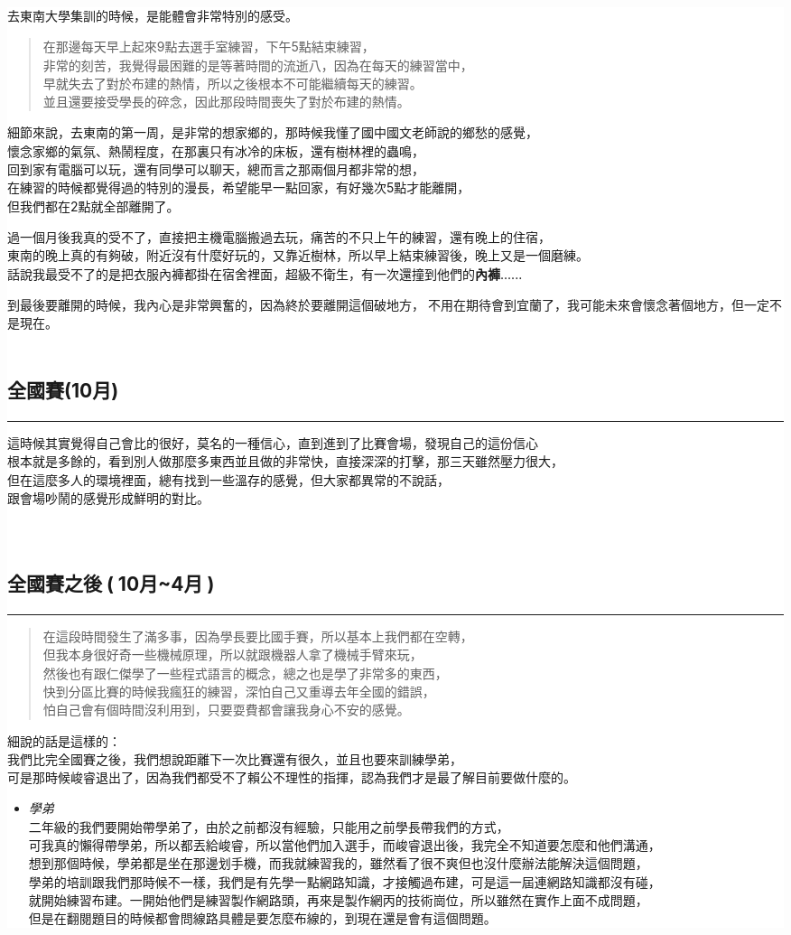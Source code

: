 去東南大學集訓的時候，是能體會非常特別的感受。

> 在那邊每天早上起來9點去選手室練習，下午5點結束練習，<br>
非常的刻苦，我覺得最困難的是等著時間的流逝八，因為在每天的練習當中，<br>
早就失去了對於布建的熱情，所以之後根本不可能繼續每天的練習。<br>
> 並且還要接受學長的碎念，因此那段時間喪失了對於布建的熱情。

細節來說，去東南的第一周，是非常的想家鄉的，那時候我懂了國中國文老師說的鄉愁的感覺，<br>
懷念家鄉的氣氛、熱鬧程度，在那裏只有冰冷的床板，還有樹林裡的蟲鳴，<br>
回到家有電腦可以玩，還有同學可以聊天，總而言之那兩個月都非常的想，<br>
在練習的時候都覺得過的特別的漫長，希望能早一點回家，有好幾次5點才能離開，<br>
但我們都在2點就全部離開了。

過一個月後我真的受不了，直接把主機電腦搬過去玩，痛苦的不只上午的練習，還有晚上的住宿，<br>
東南的晚上真的有夠破，附近沒有什麼好玩的，又靠近樹林，所以早上結束練習後，晚上又是一個磨練。<br>
話說我最受不了的是把衣服內褲都掛在宿舍裡面，超級不衛生，有一次還撞到他們的**內褲**......<br>

到最後要離開的時候，我內心是非常興奮的，因為終於要離開這個破地方，
不用在期待會到宜蘭了，我可能未來會懷念著個地方，但一定不是現在。
<br>
<br>

## 全國賽(10月)
---

這時候其實覺得自己會比的很好，莫名的一種信心，直到進到了比賽會場，發現自己的這份信心<br>
根本就是多餘的，看到別人做那麼多東西並且做的非常快，直接深深的打擊，那三天雖然壓力很大，<br>
但在這麼多人的環境裡面，總有找到一些溫存的感覺，但大家都異常的不說話，<br>
跟會場吵鬧的感覺形成鮮明的對比。<br>
<br>
<br>

## 全國賽之後 ( 10月~4月 )
---

>  在這段時間發生了滿多事，因為學長要比國手賽，所以基本上我們都在空轉，<br>
但我本身很好奇一些機械原理，所以就跟機器人拿了機械手臂來玩，<br>
然後也有跟仁傑學了一些程式語言的概念，總之也是學了非常多的東西，<br>
快到分區比賽的時候我瘋狂的練習，深怕自己又重導去年全國的錯誤，<br>
怕自己會有個時間沒利用到，只要耍費都會讓我身心不安的感覺。<br>

細說的話是這樣的：<br>
我們比完全國賽之後，我們想說距離下一次比賽還有很久，並且也要來訓練學弟，<br>
可是那時候峻睿退出了，因為我們都受不了賴公不理性的指揮，認為我們才是最了解目前要做什麼的。<br>

* *學弟*<br>
二年級的我們要開始帶學弟了，由於之前都沒有經驗，只能用之前學長帶我們的方式，<br>
可我真的懶得帶學弟，所以都丟給峻睿，所以當他們加入選手，而峻睿退出後，我完全不知道要怎麼和他們溝通，<br>
想到那個時候，學弟都是坐在那邊划手機，而我就練習我的，雖然看了很不爽但也沒什麼辦法能解決這個問題，<br>
學弟的培訓跟我們那時候不一樣，我們是有先學一點網路知識，才接觸過布建，可是這一屆連網路知識都沒有碰，<br>
就開始練習布建。一開始他們是練習製作網路頭，再來是製作網丙的技術崗位，所以雖然在實作上面不成問題，<br>
但是在翻閱題目的時候都會問線路具體是要怎麼布線的，到現在還是會有這個問題。<br>
